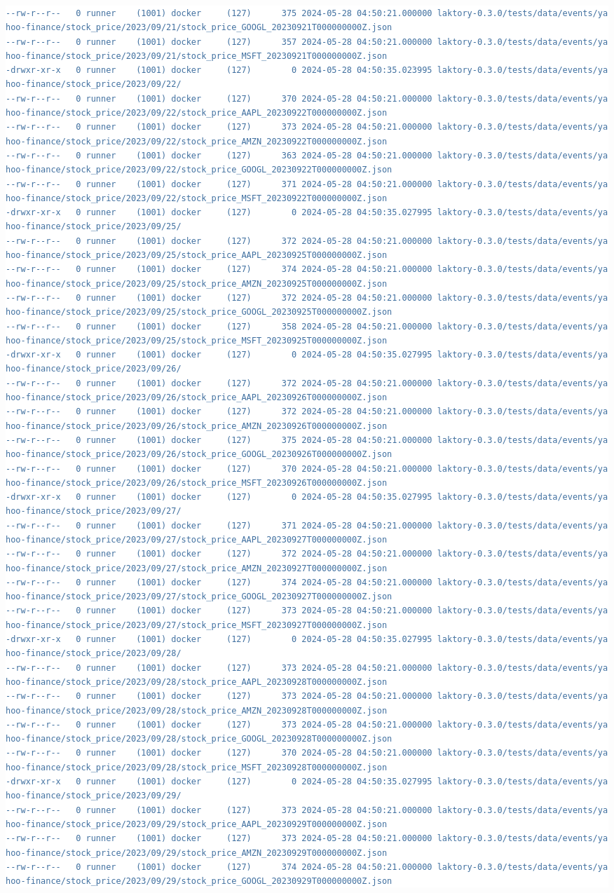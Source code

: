 ```diff
--rw-r--r--   0 runner    (1001) docker     (127)      375 2024-05-28 04:50:21.000000 laktory-0.3.0/tests/data/events/yahoo-finance/stock_price/2023/09/21/stock_price_GOOGL_20230921T000000000Z.json
--rw-r--r--   0 runner    (1001) docker     (127)      357 2024-05-28 04:50:21.000000 laktory-0.3.0/tests/data/events/yahoo-finance/stock_price/2023/09/21/stock_price_MSFT_20230921T000000000Z.json
-drwxr-xr-x   0 runner    (1001) docker     (127)        0 2024-05-28 04:50:35.023995 laktory-0.3.0/tests/data/events/yahoo-finance/stock_price/2023/09/22/
--rw-r--r--   0 runner    (1001) docker     (127)      370 2024-05-28 04:50:21.000000 laktory-0.3.0/tests/data/events/yahoo-finance/stock_price/2023/09/22/stock_price_AAPL_20230922T000000000Z.json
--rw-r--r--   0 runner    (1001) docker     (127)      373 2024-05-28 04:50:21.000000 laktory-0.3.0/tests/data/events/yahoo-finance/stock_price/2023/09/22/stock_price_AMZN_20230922T000000000Z.json
--rw-r--r--   0 runner    (1001) docker     (127)      363 2024-05-28 04:50:21.000000 laktory-0.3.0/tests/data/events/yahoo-finance/stock_price/2023/09/22/stock_price_GOOGL_20230922T000000000Z.json
--rw-r--r--   0 runner    (1001) docker     (127)      371 2024-05-28 04:50:21.000000 laktory-0.3.0/tests/data/events/yahoo-finance/stock_price/2023/09/22/stock_price_MSFT_20230922T000000000Z.json
-drwxr-xr-x   0 runner    (1001) docker     (127)        0 2024-05-28 04:50:35.027995 laktory-0.3.0/tests/data/events/yahoo-finance/stock_price/2023/09/25/
--rw-r--r--   0 runner    (1001) docker     (127)      372 2024-05-28 04:50:21.000000 laktory-0.3.0/tests/data/events/yahoo-finance/stock_price/2023/09/25/stock_price_AAPL_20230925T000000000Z.json
--rw-r--r--   0 runner    (1001) docker     (127)      374 2024-05-28 04:50:21.000000 laktory-0.3.0/tests/data/events/yahoo-finance/stock_price/2023/09/25/stock_price_AMZN_20230925T000000000Z.json
--rw-r--r--   0 runner    (1001) docker     (127)      372 2024-05-28 04:50:21.000000 laktory-0.3.0/tests/data/events/yahoo-finance/stock_price/2023/09/25/stock_price_GOOGL_20230925T000000000Z.json
--rw-r--r--   0 runner    (1001) docker     (127)      358 2024-05-28 04:50:21.000000 laktory-0.3.0/tests/data/events/yahoo-finance/stock_price/2023/09/25/stock_price_MSFT_20230925T000000000Z.json
-drwxr-xr-x   0 runner    (1001) docker     (127)        0 2024-05-28 04:50:35.027995 laktory-0.3.0/tests/data/events/yahoo-finance/stock_price/2023/09/26/
--rw-r--r--   0 runner    (1001) docker     (127)      372 2024-05-28 04:50:21.000000 laktory-0.3.0/tests/data/events/yahoo-finance/stock_price/2023/09/26/stock_price_AAPL_20230926T000000000Z.json
--rw-r--r--   0 runner    (1001) docker     (127)      372 2024-05-28 04:50:21.000000 laktory-0.3.0/tests/data/events/yahoo-finance/stock_price/2023/09/26/stock_price_AMZN_20230926T000000000Z.json
--rw-r--r--   0 runner    (1001) docker     (127)      375 2024-05-28 04:50:21.000000 laktory-0.3.0/tests/data/events/yahoo-finance/stock_price/2023/09/26/stock_price_GOOGL_20230926T000000000Z.json
--rw-r--r--   0 runner    (1001) docker     (127)      370 2024-05-28 04:50:21.000000 laktory-0.3.0/tests/data/events/yahoo-finance/stock_price/2023/09/26/stock_price_MSFT_20230926T000000000Z.json
-drwxr-xr-x   0 runner    (1001) docker     (127)        0 2024-05-28 04:50:35.027995 laktory-0.3.0/tests/data/events/yahoo-finance/stock_price/2023/09/27/
--rw-r--r--   0 runner    (1001) docker     (127)      371 2024-05-28 04:50:21.000000 laktory-0.3.0/tests/data/events/yahoo-finance/stock_price/2023/09/27/stock_price_AAPL_20230927T000000000Z.json
--rw-r--r--   0 runner    (1001) docker     (127)      372 2024-05-28 04:50:21.000000 laktory-0.3.0/tests/data/events/yahoo-finance/stock_price/2023/09/27/stock_price_AMZN_20230927T000000000Z.json
--rw-r--r--   0 runner    (1001) docker     (127)      374 2024-05-28 04:50:21.000000 laktory-0.3.0/tests/data/events/yahoo-finance/stock_price/2023/09/27/stock_price_GOOGL_20230927T000000000Z.json
--rw-r--r--   0 runner    (1001) docker     (127)      373 2024-05-28 04:50:21.000000 laktory-0.3.0/tests/data/events/yahoo-finance/stock_price/2023/09/27/stock_price_MSFT_20230927T000000000Z.json
-drwxr-xr-x   0 runner    (1001) docker     (127)        0 2024-05-28 04:50:35.027995 laktory-0.3.0/tests/data/events/yahoo-finance/stock_price/2023/09/28/
--rw-r--r--   0 runner    (1001) docker     (127)      373 2024-05-28 04:50:21.000000 laktory-0.3.0/tests/data/events/yahoo-finance/stock_price/2023/09/28/stock_price_AAPL_20230928T000000000Z.json
--rw-r--r--   0 runner    (1001) docker     (127)      373 2024-05-28 04:50:21.000000 laktory-0.3.0/tests/data/events/yahoo-finance/stock_price/2023/09/28/stock_price_AMZN_20230928T000000000Z.json
--rw-r--r--   0 runner    (1001) docker     (127)      373 2024-05-28 04:50:21.000000 laktory-0.3.0/tests/data/events/yahoo-finance/stock_price/2023/09/28/stock_price_GOOGL_20230928T000000000Z.json
--rw-r--r--   0 runner    (1001) docker     (127)      370 2024-05-28 04:50:21.000000 laktory-0.3.0/tests/data/events/yahoo-finance/stock_price/2023/09/28/stock_price_MSFT_20230928T000000000Z.json
-drwxr-xr-x   0 runner    (1001) docker     (127)        0 2024-05-28 04:50:35.027995 laktory-0.3.0/tests/data/events/yahoo-finance/stock_price/2023/09/29/
--rw-r--r--   0 runner    (1001) docker     (127)      373 2024-05-28 04:50:21.000000 laktory-0.3.0/tests/data/events/yahoo-finance/stock_price/2023/09/29/stock_price_AAPL_20230929T000000000Z.json
--rw-r--r--   0 runner    (1001) docker     (127)      373 2024-05-28 04:50:21.000000 laktory-0.3.0/tests/data/events/yahoo-finance/stock_price/2023/09/29/stock_price_AMZN_20230929T000000000Z.json
--rw-r--r--   0 runner    (1001) docker     (127)      374 2024-05-28 04:50:21.000000 laktory-0.3.0/tests/data/events/yahoo-finance/stock_price/2023/09/29/stock_price_GOOGL_20230929T000000000Z.json
```